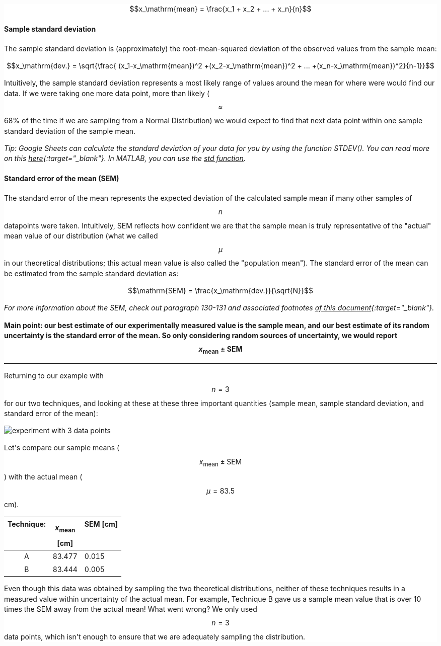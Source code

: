 $$x_\mathrm{mean} = \frac{x_1 + x_2 + ... + x_n}{n}$$

#### Sample standard deviation
The sample standard deviation is (approximately) the root-mean-squared deviation of the observed values from the sample mean:

$$x_\mathrm{dev.} = \sqrt{\frac{ (x_1-x_\mathrm{mean})^2 +(x_2-x_\mathrm{mean})^2 + ... +(x_n-x_\mathrm{mean})^2}{n-1}}$$

Intuitively, the sample standard deviation represents a most likely range of values around the mean for where were would find our data. If we were taking one more data point, more than likely ($$\approx$$ 68% of the time if we are sampling from a Normal Distribution) we would expect to find that next data point within one sample standard deviation of the sample mean. 

*Tip: Google Sheets can calculate the standard deviation of your data for you by using the function STDEV().  You can read more on this [here](https://support.google.com/docs/answer/3094054?hl=en){:target="_blank"}. In MATLAB, you can use the [std function](https://www.mathworks.com/help/matlab/ref/std.html).*

#### Standard error of the mean (SEM)
The standard error of the mean represents the expected deviation of the calculated sample mean if many other samples of $$n$$ datapoints were taken. Intuitively, SEM reflects how confident we are that the sample mean is truly representative of the "actual" mean value of our distribution (what we called $$\mu$$ in our theoretical distributions; this actual mean value is also called the "population mean"). The standard error of the mean can be estimated from the sample standard deviation as:

$$\mathrm{SEM} = \frac{x_\mathrm{dev.}}{\sqrt{N}}$$

*For more information about the SEM, check out paragraph 130-131 and associated footnotes [of this document](images/Essentials-of-Statistical-Methods.pdf){:target="_blank"}.*



**Main point: our best estimate of our experimentally measured value is the sample mean, and our best estimate of its random uncertainty is the standard error of the mean. So only considering random sources of uncertainty, we would report $$x_\mathrm{mean} \pm  \mathrm{SEM}$$**


----------------------------------------

Returning to our example with $$n=3$$ for our two techniques, and looking at these at these three important quantities (sample mean, sample standard deviation, and standard error of the mean):

![experiment with 3 data points](images/exper-n3.jpg)

Let's compare our sample means ($$x_\mathrm{mean} \pm \mathrm{SEM}$$) with the actual mean ($$\mu = 83.5$$ cm). 

Technique: | $$x_\mathrm{mean}$$ [cm] | SEM [cm]
|:--------:|:------------------------:|:--------|
A | 83.477 | 0.015
B | 83.444 | 0.005 

Even though this data was obtained by sampling the two theoretical distributions, neither of these techniques results in a measured value within uncertainty of the actual mean. For example, Technique B gave us a sample mean value that is over 10 times the SEM away from the actual mean! What went wrong? We only used $$n=3$$ data points, which isn't enough to ensure that we are adequately sampling the distribution.
